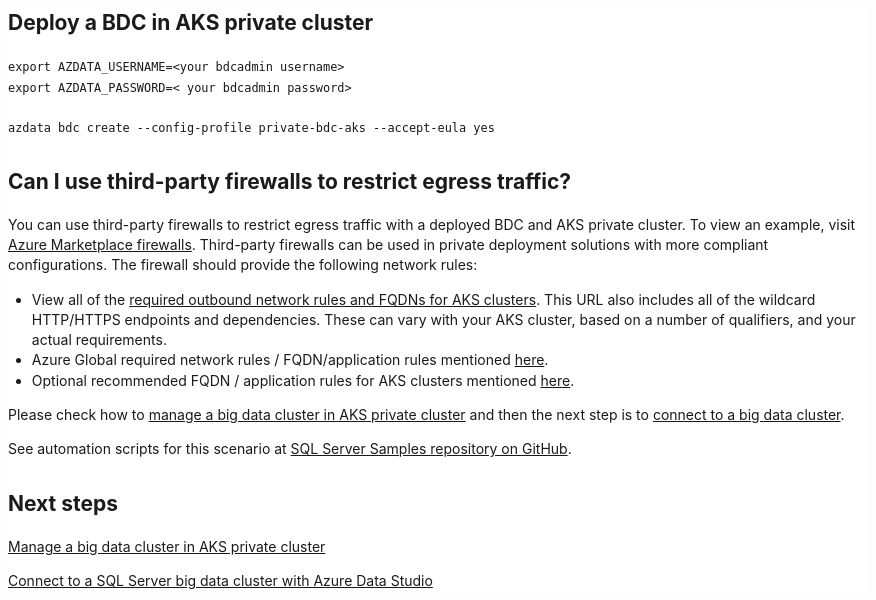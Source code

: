 ## Deploy a BDC in AKS private cluster

```console
export AZDATA_USERNAME=<your bdcadmin username>
export AZDATA_PASSWORD=< your bdcadmin password>

azdata bdc create --config-profile private-bdc-aks --accept-eula yes
```

## Can I use third-party firewalls to restrict egress traffic?

You can use third-party firewalls to restrict egress traffic with a deployed BDC and AKS private cluster. To view an example, visit [Azure Marketplace firewalls](https://azuremarketplace.microsoft.com/marketplace/apps?search=firewall&page=1). Third-party firewalls can be used in private deployment solutions with more compliant configurations. The firewall should provide the following network rules:

* View all of the [required outbound network rules and FQDNs for AKS clusters](/azure/aks/limit-egress-traffic#required-outbound-network-rules-and-fqdns-for-aks-clusters). This URL also includes all of the wildcard HTTP/HTTPS endpoints and dependencies. These can vary with your AKS cluster, based on a number of qualifiers, and your actual requirements.
* Azure Global required network rules / FQDN/application rules mentioned [here](/azure/aks/limit-egress-traffic#azure-global-required-network-rules).
* Optional recommended FQDN / application rules for AKS clusters mentioned [here](/azure/aks/limit-egress-traffic#optional-recommended-fqdn--application-rules-for-aks-clusters). 

Please check how to [manage a big data cluster in AKS private cluster](private-manage.md)  and then the next step is to [connect to a big data cluster](connect-to-big-data-cluster.md).

See automation scripts for this scenario at [SQL Server Samples repository on GitHub](https://github.com/microsoft/sql-server-samples/tree/master/samples/features/sql-big-data-cluster/deployment/private-aks).

## Next steps

[Manage a big data cluster in AKS private cluster](private-manage.md)

[Connect to a SQL Server big data cluster with Azure Data Studio](connect-to-big-data-cluster.md)
